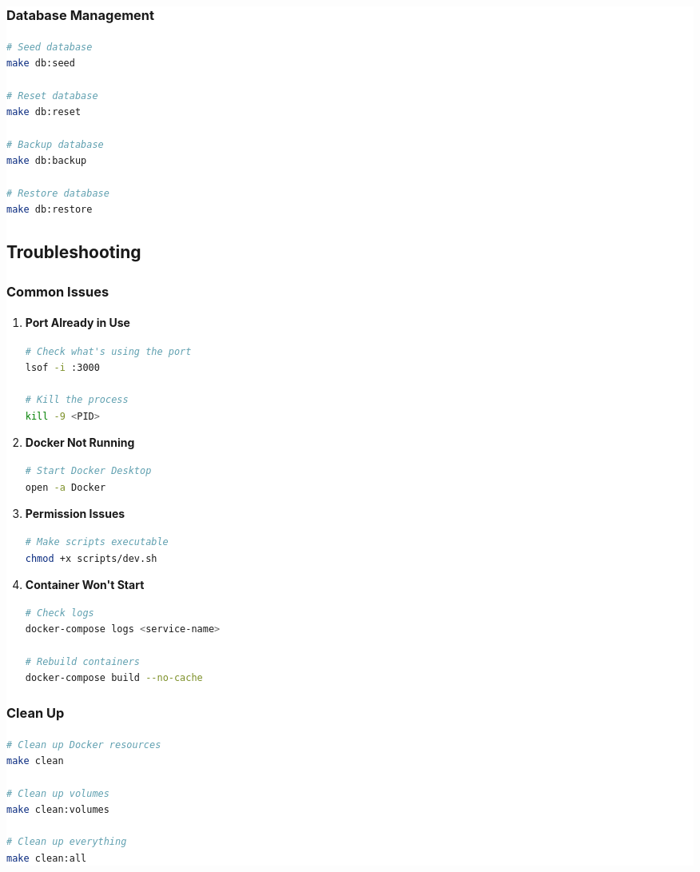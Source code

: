 ### Database Management
```bash
# Seed database
make db:seed

# Reset database
make db:reset

# Backup database
make db:backup

# Restore database
make db:restore
```

## Troubleshooting

### Common Issues

1. **Port Already in Use**
   ```bash
   # Check what's using the port
   lsof -i :3000
   
   # Kill the process
   kill -9 <PID>
   ```

2. **Docker Not Running**
   ```bash
   # Start Docker Desktop
   open -a Docker
   ```

3. **Permission Issues**
   ```bash
   # Make scripts executable
   chmod +x scripts/dev.sh
   ```

4. **Container Won't Start**
   ```bash
   # Check logs
   docker-compose logs <service-name>
   
   # Rebuild containers
   docker-compose build --no-cache
   ```

### Clean Up
```bash
# Clean up Docker resources
make clean

# Clean up volumes
make clean:volumes

# Clean up everything
make clean:all
```
